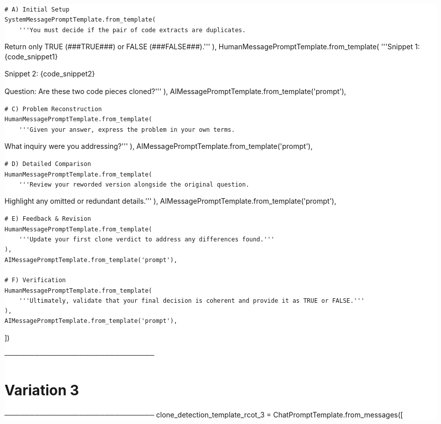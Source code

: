    # A) Initial Setup
    SystemMessagePromptTemplate.from_template(
        '''You must decide if the pair of code extracts are duplicates.
Return only TRUE (###TRUE###) or FALSE (###FALSE###).'''
    ),
    HumanMessagePromptTemplate.from_template(
        '''Snippet 1:
{code_snippet1}

Snippet 2:
{code_snippet2}

Question: Are these two code pieces cloned?'''
    ),
    AIMessagePromptTemplate.from_template('prompt'),

    # C) Problem Reconstruction
    HumanMessagePromptTemplate.from_template(
        '''Given your answer, express the problem in your own terms.
What inquiry were you addressing?'''
    ),
    AIMessagePromptTemplate.from_template('prompt'),

    # D) Detailed Comparison
    HumanMessagePromptTemplate.from_template(
        '''Review your reworded version alongside the original question.
Highlight any omitted or redundant details.'''
    ),
    AIMessagePromptTemplate.from_template('prompt'),

    # E) Feedback & Revision
    HumanMessagePromptTemplate.from_template(
        '''Update your first clone verdict to address any differences found.'''
    ),
    AIMessagePromptTemplate.from_template('prompt'),

    # F) Verification
    HumanMessagePromptTemplate.from_template(
        '''Ultimately, validate that your final decision is coherent and provide it as TRUE or FALSE.'''
    ),
    AIMessagePromptTemplate.from_template('prompt'),
])

──────────────────────────────
# Variation 3
──────────────────────────────
clone_detection_template_rcot_3 = ChatPromptTemplate.from_messages([
